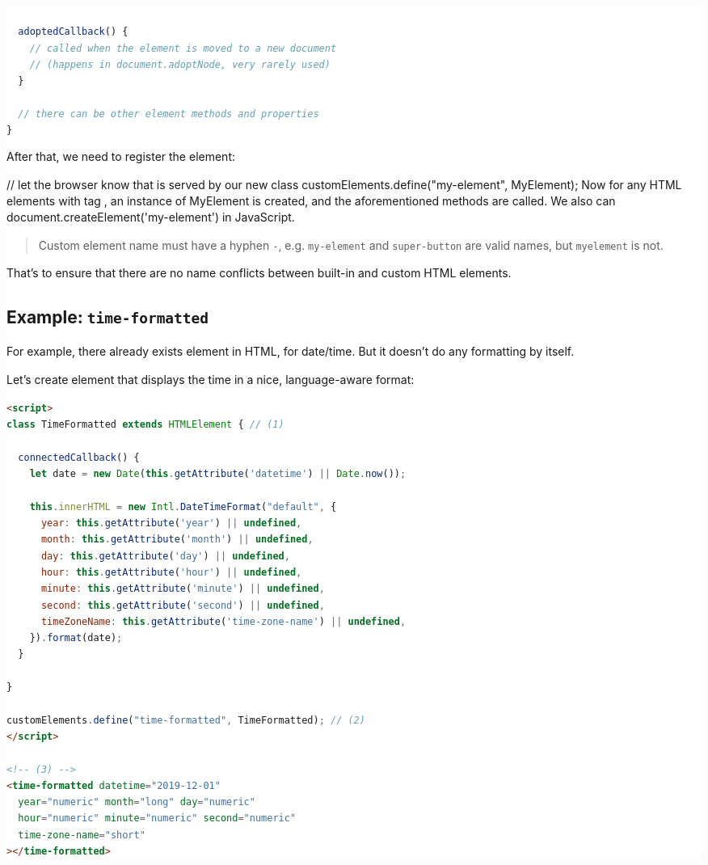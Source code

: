 ```js

  adoptedCallback() {
    // called when the element is moved to a new document
    // (happens in document.adoptNode, very rarely used)
  }

  // there can be other element methods and properties
}
```

After that, we need to register the element:

// let the browser know that <my-element> is served by our new class
customElements.define("my-element", MyElement);
Now for any HTML elements with tag <my-element>, an instance of MyElement is created, and the aforementioned methods are called. We also can document.createElement('my-element') in JavaScript.


> Custom element name must have a hyphen `-`, e.g. `my-element` and `super-button` are valid names, but `myelement` is not.

That’s to ensure that there are no name conflicts between built-in and custom HTML elements.

## Example: `time-formatted`
For example, there already exists <time> element in HTML, for date/time. But it doesn’t do any formatting by itself.

Let’s create <time-formatted> element that displays the time in a nice, language-aware format:
```html
<script>
class TimeFormatted extends HTMLElement { // (1)

  connectedCallback() {
    let date = new Date(this.getAttribute('datetime') || Date.now());

    this.innerHTML = new Intl.DateTimeFormat("default", {
      year: this.getAttribute('year') || undefined,
      month: this.getAttribute('month') || undefined,
      day: this.getAttribute('day') || undefined,
      hour: this.getAttribute('hour') || undefined,
      minute: this.getAttribute('minute') || undefined,
      second: this.getAttribute('second') || undefined,
      timeZoneName: this.getAttribute('time-zone-name') || undefined,
    }).format(date);
  }

}

customElements.define("time-formatted", TimeFormatted); // (2)
</script>

<!-- (3) -->
<time-formatted datetime="2019-12-01"
  year="numeric" month="long" day="numeric"
  hour="numeric" minute="numeric" second="numeric"
  time-zone-name="short"
></time-formatted>
```
